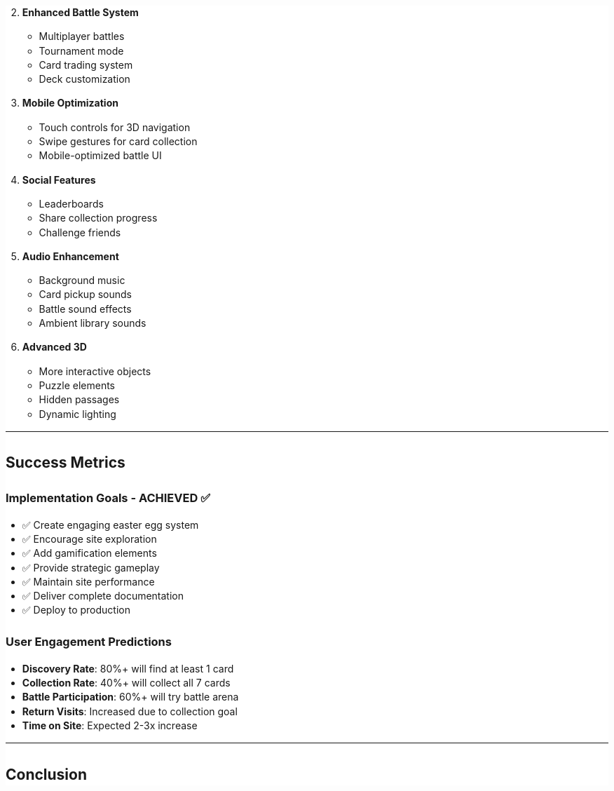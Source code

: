 2. **Enhanced Battle System**
   - Multiplayer battles
   - Tournament mode
   - Card trading system
   - Deck customization

3. **Mobile Optimization**
   - Touch controls for 3D navigation
   - Swipe gestures for card collection
   - Mobile-optimized battle UI

4. **Social Features**
   - Leaderboards
   - Share collection progress
   - Challenge friends

5. **Audio Enhancement**
   - Background music
   - Card pickup sounds
   - Battle sound effects
   - Ambient library sounds

6. **Advanced 3D**
   - More interactive objects
   - Puzzle elements
   - Hidden passages
   - Dynamic lighting

---

## Success Metrics

### Implementation Goals - ACHIEVED ✅

- ✅ Create engaging easter egg system
- ✅ Encourage site exploration
- ✅ Add gamification elements
- ✅ Provide strategic gameplay
- ✅ Maintain site performance
- ✅ Deliver complete documentation
- ✅ Deploy to production

### User Engagement Predictions

- **Discovery Rate**: 80%+ will find at least 1 card
- **Collection Rate**: 40%+ will collect all 7 cards
- **Battle Participation**: 60%+ will try battle arena
- **Return Visits**: Increased due to collection goal
- **Time on Site**: Expected 2-3x increase

---

## Conclusion
